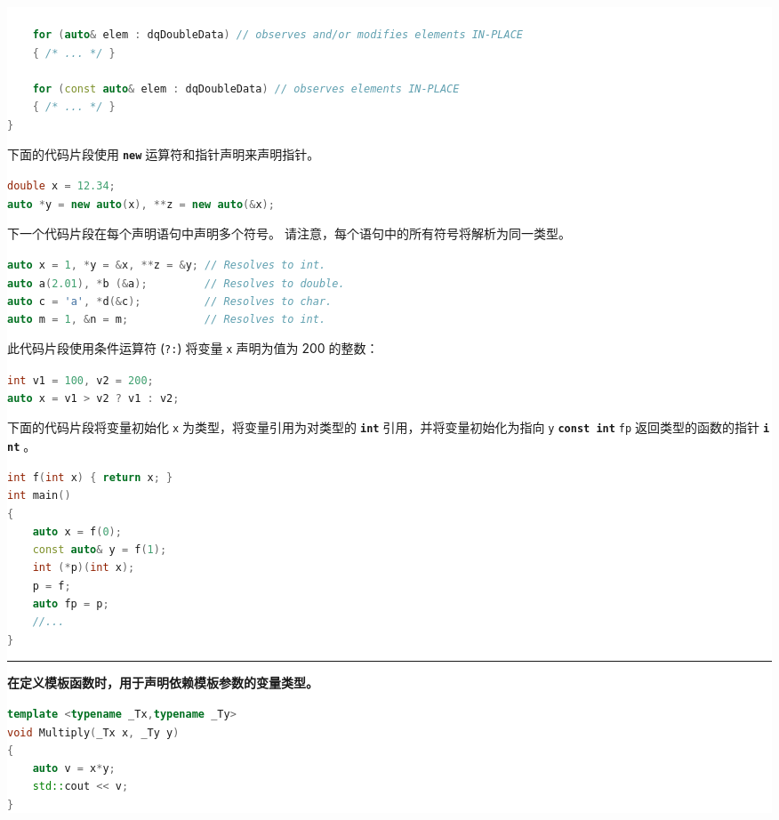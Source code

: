 ```cpp

    for (auto& elem : dqDoubleData) // observes and/or modifies elements IN-PLACE
    { /* ... */ }

    for (const auto& elem : dqDoubleData) // observes elements IN-PLACE
    { /* ... */ }
}
```

下面的代码片段使用 **`new`** 运算符和指针声明来声明指针。

```cpp
double x = 12.34;
auto *y = new auto(x), **z = new auto(&x);
```

下一个代码片段在每个声明语句中声明多个符号。 请注意，每个语句中的所有符号将解析为同一类型。

```cpp
auto x = 1, *y = &x, **z = &y; // Resolves to int.
auto a(2.01), *b (&a);         // Resolves to double.
auto c = 'a', *d(&c);          // Resolves to char.
auto m = 1, &n = m;            // Resolves to int.
```

此代码片段使用条件运算符 (`?:`) 将变量 `x` 声明为值为 200 的整数：

```cpp
int v1 = 100, v2 = 200;
auto x = v1 > v2 ? v1 : v2;
```

下面的代码片段将变量初始化 `x` 为类型，将变量引用为对类型的 **`int`** 引用，并将变量初始化为指向 `y` **`const int`** `fp` 返回类型的函数的指针 **`int`** 。



```cpp
int f(int x) { return x; }
int main()
{
    auto x = f(0);
    const auto& y = f(1);
    int (*p)(int x);
    p = f;
    auto fp = p;
    //...
}
```

***

**在定义模板函数时，用于声明依赖模板参数的变量类型。**

```cpp
template <typename _Tx,typename _Ty>
void Multiply(_Tx x, _Ty y)
{
    auto v = x*y;
    std::cout << v;
}
```
